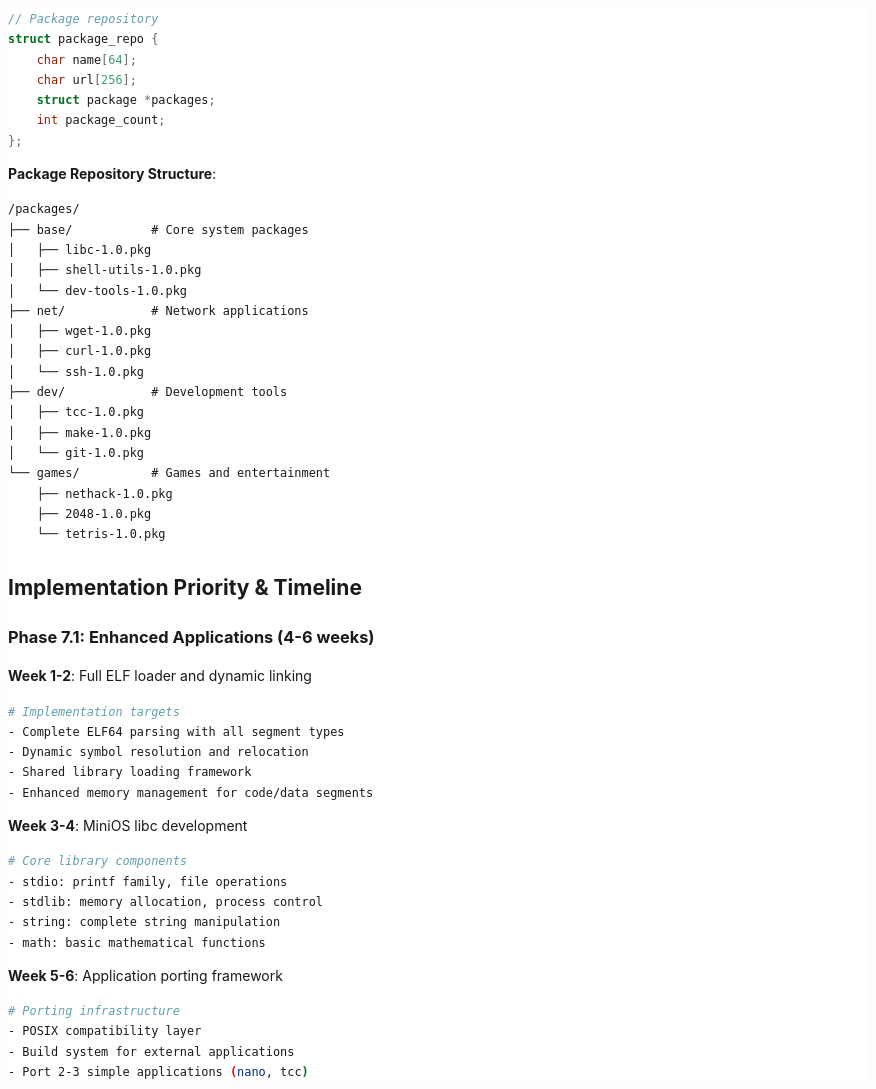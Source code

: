 ```c
// Package repository
struct package_repo {
    char name[64];
    char url[256];
    struct package *packages;
    int package_count;
};
```

**Package Repository Structure**:
```
/packages/
├── base/           # Core system packages
│   ├── libc-1.0.pkg
│   ├── shell-utils-1.0.pkg
│   └── dev-tools-1.0.pkg
├── net/            # Network applications
│   ├── wget-1.0.pkg
│   ├── curl-1.0.pkg
│   └── ssh-1.0.pkg
├── dev/            # Development tools
│   ├── tcc-1.0.pkg
│   ├── make-1.0.pkg
│   └── git-1.0.pkg
└── games/          # Games and entertainment
    ├── nethack-1.0.pkg
    ├── 2048-1.0.pkg
    └── tetris-1.0.pkg
```

## Implementation Priority & Timeline

### Phase 7.1: Enhanced Applications (4-6 weeks)
**Week 1-2**: Full ELF loader and dynamic linking
```bash
# Implementation targets
- Complete ELF64 parsing with all segment types
- Dynamic symbol resolution and relocation
- Shared library loading framework
- Enhanced memory management for code/data segments
```

**Week 3-4**: MiniOS libc development
```bash
# Core library components
- stdio: printf family, file operations
- stdlib: memory allocation, process control
- string: complete string manipulation
- math: basic mathematical functions
```

**Week 5-6**: Application porting framework
```bash
# Porting infrastructure
- POSIX compatibility layer
- Build system for external applications
- Port 2-3 simple applications (nano, tcc)
```
